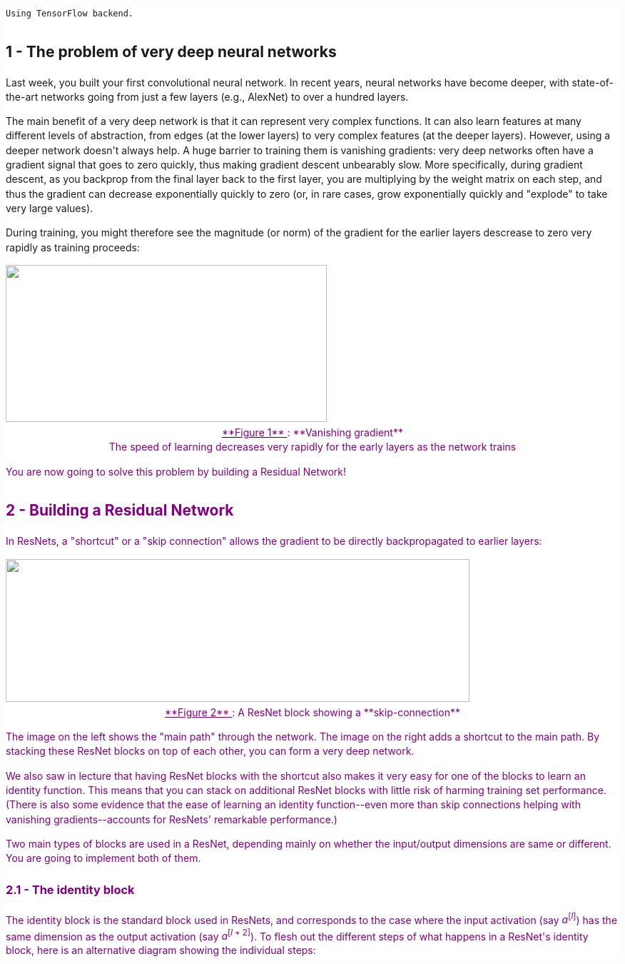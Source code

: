     Using TensorFlow backend.
    

## 1 - The problem of very deep neural networks

Last week, you built your first convolutional neural network. In recent years, neural networks have become deeper, with state-of-the-art networks going from just a few layers (e.g., AlexNet) to over a hundred layers.

The main benefit of a very deep network is that it can represent very complex functions. It can also learn features at many different levels of abstraction, from edges (at the lower layers) to very complex features (at the deeper layers). However, using a deeper network doesn't always help. A huge barrier to training them is vanishing gradients: very deep networks often have a gradient signal that goes to zero quickly, thus making gradient descent unbearably slow. More specifically, during gradient descent, as you backprop from the final layer back to the first layer, you are multiplying by the weight matrix on each step, and thus the gradient can decrease exponentially quickly to zero (or, in rare cases, grow exponentially quickly and "explode" to take very large values). 

During training, you might therefore see the magnitude (or norm) of the gradient for the earlier layers descrease to zero very rapidly as training proceeds: 

<img src="http://q3rrj5fj6.bkt.clouddn.com/gitpage/deeplearning.ai/convolutional-neural-networks/jupter/week2/redidual-network/images/vanishing_grad_kiank.png" style="width:450px;height:220px;">
<caption><center> <u> <font color='purple'> **Figure 1** </u><font color='purple'>  : **Vanishing gradient** <br> The speed of learning decreases very rapidly for the early layers as the network trains </center></caption>

You are now going to solve this problem by building a Residual Network!

## 2 - Building a Residual Network

In ResNets, a "shortcut" or a "skip connection" allows the gradient to be directly backpropagated to earlier layers:  

<img src="http://q3rrj5fj6.bkt.clouddn.com/gitpage/deeplearning.ai/convolutional-neural-networks/jupter/week2/redidual-network/images/skip_connection_kiank.png" style="width:650px;height:200px;">
<caption><center> <u> <font color='purple'> **Figure 2** </u><font color='purple'>  : A ResNet block showing a **skip-connection** <br> </center></caption>

The image on the left shows the "main path" through the network. The image on the right adds a shortcut to the main path. By stacking these ResNet blocks on top of each other, you can form a very deep network. 

We also saw in lecture that having ResNet blocks with the shortcut also makes it very easy for one of the blocks to learn an identity function. This means that you can stack on additional ResNet blocks with little risk of harming training set performance. (There is also some evidence that the ease of learning an identity function--even more than skip connections helping with vanishing gradients--accounts for ResNets' remarkable performance.)

Two main types of blocks are used in a ResNet, depending mainly on whether the input/output dimensions are same or different. You are going to implement both of them. 

### 2.1 - The identity block

The identity block is the standard block used in ResNets, and corresponds to the case where the input activation (say $a^{[l]}$) has the same dimension as the output activation (say $a^{[l+2]}$). To flesh out the different steps of what happens in a ResNet's identity block, here is an alternative diagram showing the individual steps:
